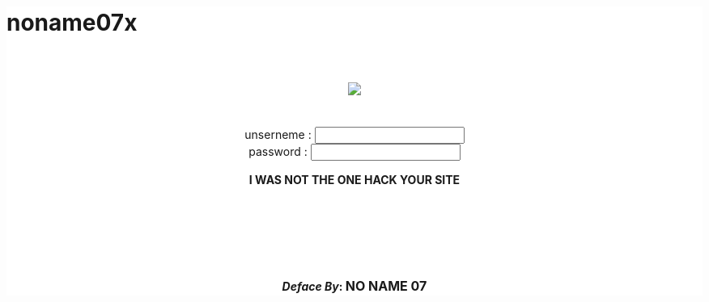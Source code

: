 # noname07x
<html>
<head>
<title>Hacked By NO NAME 07- Indonesian Anonymous</title>
<link rel="icon" href="https://nathanprinsley-files.prinsh.com/data-1/images/NathanPrinsley-IndonesianAnonymous.jpg" type="image/x-icon" />
<link rel="shortcut icon" href="https://nathanprinsley-files.prinsh.com/data-1/images/NathanPrinsley-IndonesianAnonymous.jpg" type="image/x-icon" />
<link rel="stylesheet" href="https://nathanprinsley-files.prinsh.com/data-1/css/deface(30-01).css"/>
</head>
<script>

alert("ASALAM MUALAIKU ADEMIN");

</script>
<Doctype html>
<html>
<head>
<title>Hallo My Name Is</title>
</head>
</script>
<br>
</script> 
 </head> 
 <body> 
<body alink="gray" bgcolor="black" vlink="black" link="gray" text="gray">
<p align="center">
<img style="width:50%" src="https://c.top4top.io/p_2293atz350.jpg"></div>
</p>
<br/>
<center>
  <form>
unserneme : <input name="unserneme"
type="text" id="unserneme" />
<br>
password  : <input name="passwod" type="text" id="passwod" />
</form>


  <b class="Gre">I WAS NOT THE ONE HACK YOUR SITE</b>
  <br>
   <font>
</font><p id="message"><font color="white">
<strong><br> ADMIN YOUR SITE HAS BEEN HACKED
<br> !<br>
[  <span class="ahgcrewstyle"><strong><strong>  I WANT TO SAY WHAT I AM REALLY</strong></strong></span><strong> ] <br>
</font></p>
<p align="center"><em>Deface By</em>: <b><font size="3"><span class="ahgcrewstyle">NO NAME 07</span></font></b></p>
<p>
<iframe src="https://www.youtube.com/embed/n92vBmomSNY"></iframe>
